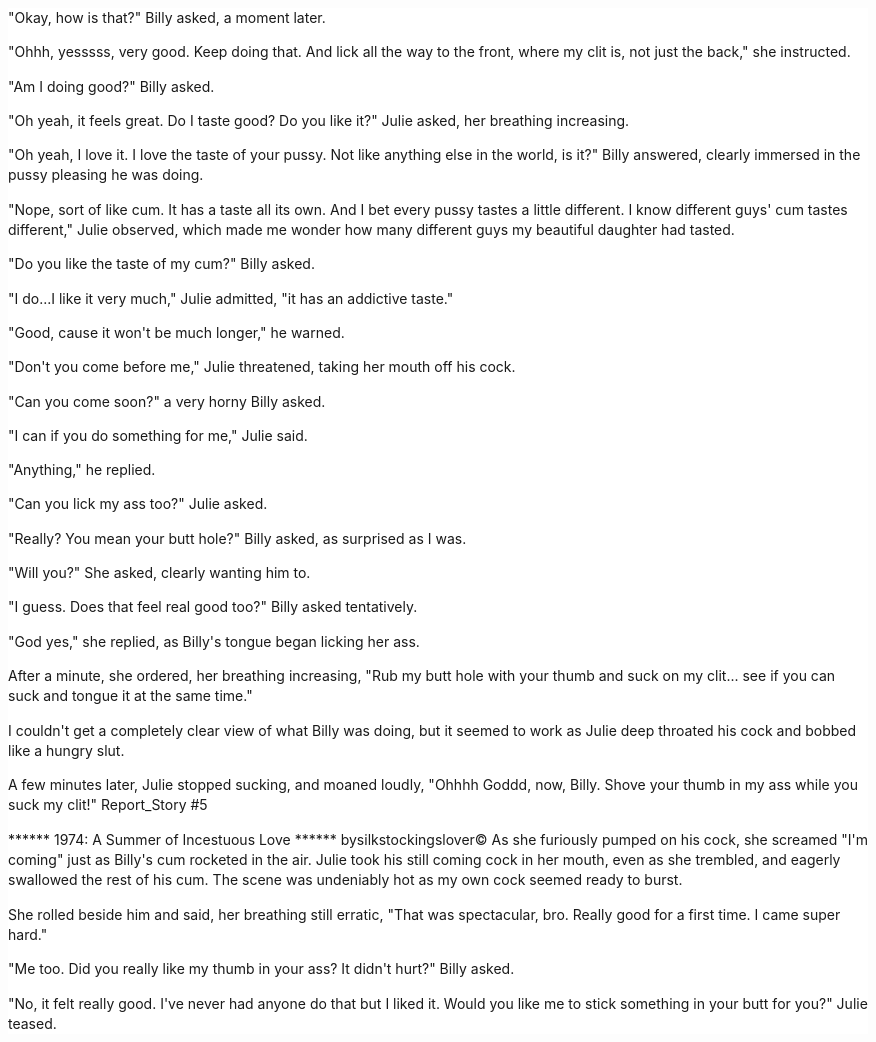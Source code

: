  "Okay, how is that?" Billy asked, a moment later. 

 "Ohhh, yesssss, very good. Keep doing that. And lick all the way to the front, where my clit is, not just the back," she instructed. 

 "Am I doing good?" Billy asked. 

 "Oh yeah, it feels great. Do I taste good? Do you like it?" Julie asked, her breathing increasing. 

 "Oh yeah, I love it. I love the taste of your pussy. Not like anything else in the world, is it?" Billy answered, clearly immersed in the pussy pleasing he was doing. 

 "Nope, sort of like cum. It has a taste all its own. And I bet every pussy tastes a little different. I know different guys' cum tastes different," Julie observed, which made me wonder how many different guys my beautiful daughter had tasted. 

 "Do you like the taste of my cum?" Billy asked. 

 "I do...I like it very much," Julie admitted, "it has an addictive taste." 

 "Good, cause it won't be much longer," he warned. 

 "Don't you come before me," Julie threatened, taking her mouth off his cock. 

 "Can you come soon?" a very horny Billy asked. 

 "I can if you do something for me," Julie said. 

 "Anything," he replied. 

 "Can you lick my ass too?" Julie asked. 

 "Really? You mean your butt hole?" Billy asked, as surprised as I was. 

 "Will you?" She asked, clearly wanting him to. 

 "I guess. Does that feel real good too?" Billy asked tentatively. 

 "God yes," she replied, as Billy's tongue began licking her ass. 

 After a minute, she ordered, her breathing increasing, "Rub my butt hole with your thumb and suck on my clit... see if you can suck and tongue it at the same time." 

 I couldn't get a completely clear view of what Billy was doing, but it seemed to work as Julie deep throated his cock and bobbed like a hungry slut. 

 A few minutes later, Julie stopped sucking, and moaned loudly, "Ohhhh Goddd, now, Billy. Shove your thumb in my ass while you suck my clit!" Report_Story #5 

 

 ****** 1974: A Summer of Incestuous Love ****** bysilkstockingslover© As she furiously pumped on his cock, she screamed "I'm coming" just as Billy's cum rocketed in the air. Julie took his still coming cock in her mouth, even as she trembled, and eagerly swallowed the rest of his cum. The scene was undeniably hot as my own cock seemed ready to burst. 

 She rolled beside him and said, her breathing still erratic, "That was spectacular, bro. Really good for a first time. I came super hard." 

 "Me too. Did you really like my thumb in your ass? It didn't hurt?" Billy asked. 

 "No, it felt really good. I've never had anyone do that but I liked it. Would you like me to stick something in your butt for you?" Julie teased. 
